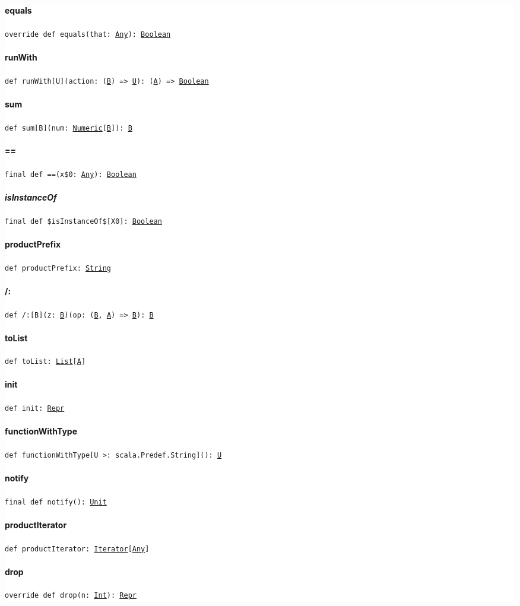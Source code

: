 #### equals
<pre><code class="language-scala" >override def equals(that: <a href="../../scala/Any.md">Any</a>): <a href="../../scala/Boolean.md">Boolean</a></pre></code>

#### runWith
<pre><code class="language-scala" >def runWith[U](action: (<a href="../../scala/PartialFunction.md#B">B</a>) => <a href="#U">U</a>): (<a href="../../scala/PartialFunction.md#A">A</a>) => <a href="../../scala/Boolean.md">Boolean</a></pre></code>

#### sum
<pre><code class="language-scala" >def sum[B](num: <a href="../../math.md#Numeric">Numeric</a>[<a href="#B">B</a>]): <a href="#B">B</a></pre></code>

#### ==
<pre><code class="language-scala" >final def ==(x$0: <a href="../../scala/Any.md">Any</a>): <a href="../../scala/Boolean.md">Boolean</a></pre></code>

#### $isInstanceOf$
<pre><code class="language-scala" >final def $isInstanceOf$[X0]: <a href="../../scala/Boolean.md">Boolean</a></pre></code>

#### productPrefix
<pre><code class="language-scala" >def productPrefix: <a href="../../lang/String.md">String</a></pre></code>

#### /:
<pre><code class="language-scala" >def /:[B](z: <a href="#B">B</a>)(op: (<a href="#B">B</a>, <a href="../../collection/TraversableOnce.md#A">A</a>) => <a href="#B">B</a>): <a href="#B">B</a></pre></code>

#### toList
<pre><code class="language-scala" >def toList: <a href="../../immutable.md#List">List</a>[<a href="../../collection/TraversableOnce.md#A">A</a>]</pre></code>

#### init
<pre><code class="language-scala" >def init: <a href="../../collection/TraversableLike.md#Repr">Repr</a></pre></code>

#### functionWithType
<pre><code class="language-scala" >def functionWithType[U >: scala.Predef.String](): <a href="#U">U</a></pre></code>

#### notify
<pre><code class="language-scala" >final def notify(): <a href="../../scala/Unit.md">Unit</a></pre></code>

#### productIterator
<pre><code class="language-scala" >def productIterator: <a href="../../collection.md#Iterator">Iterator</a>[<a href="../../scala/Any.md">Any</a>]</pre></code>

#### drop
<pre><code class="language-scala" >override def drop(n: <a href="../../scala/Int.md">Int</a>): <a href="../../collection/IterableLike.md#Repr">Repr</a></pre></code>
